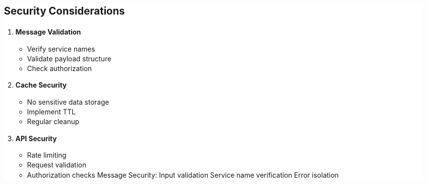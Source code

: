 ## Security Considerations

1. **Message Validation**
   - Verify service names
   - Validate payload structure
   - Check authorization

2. **Cache Security**
   - No sensitive data storage
   - Implement TTL
   - Regular cleanup

3. **API Security**
   - Rate limiting
   - Request validation
   - Authorization checks
Message Security:
Input validation
Service name verification
Error isolation